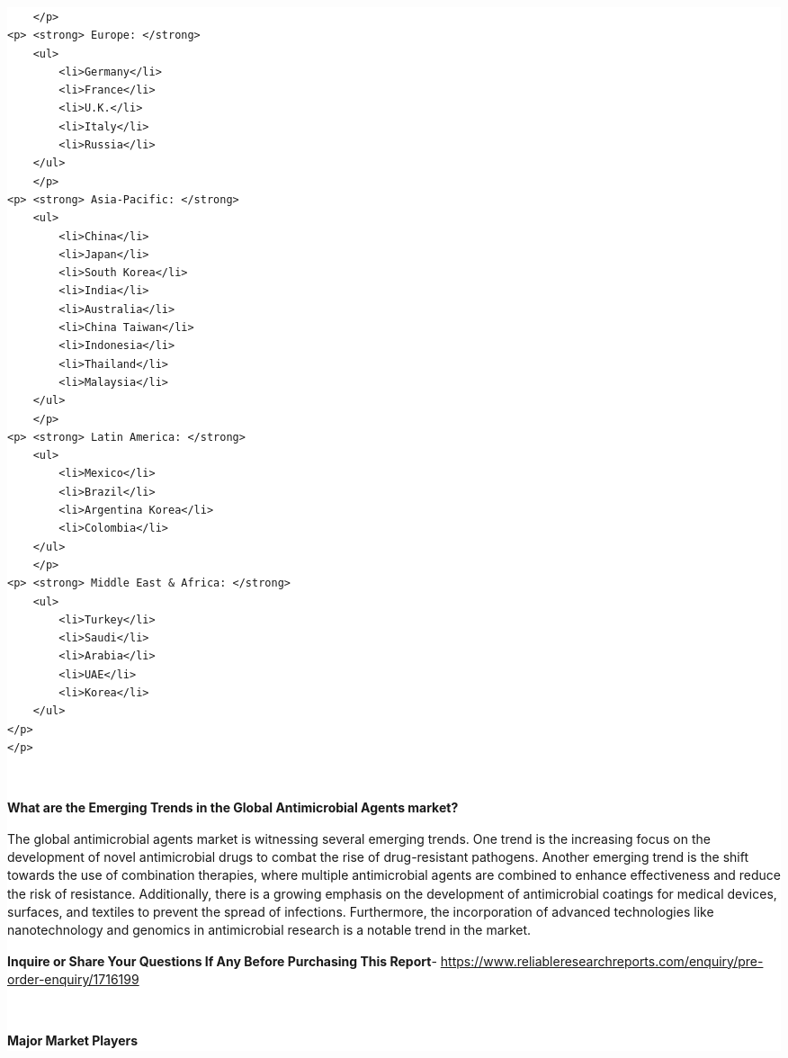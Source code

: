         </p> 
    <p> <strong> Europe: </strong>
        <ul>
            <li>Germany</li>
            <li>France</li>
            <li>U.K.</li>
            <li>Italy</li>
            <li>Russia</li>
        </ul>
        </p> 
    <p> <strong> Asia-Pacific: </strong>
        <ul>
            <li>China</li>
            <li>Japan</li>
            <li>South Korea</li>
            <li>India</li>
            <li>Australia</li>
            <li>China Taiwan</li>
            <li>Indonesia</li>
            <li>Thailand</li>
            <li>Malaysia</li>
        </ul>
        </p> 
    <p> <strong> Latin America: </strong>
        <ul>
            <li>Mexico</li>
            <li>Brazil</li>
            <li>Argentina Korea</li>
            <li>Colombia</li>
        </ul>
        </p> 
    <p> <strong> Middle East & Africa: </strong>
        <ul>
            <li>Turkey</li>
            <li>Saudi</li>
            <li>Arabia</li>
            <li>UAE</li>
            <li>Korea</li>
        </ul>
    </p>
    </p>
<p>&nbsp;</p>
<p><strong>What are the Emerging Trends in the Global Antimicrobial Agents market?</strong></p>
<p><p>The global antimicrobial agents market is witnessing several emerging trends. One trend is the increasing focus on the development of novel antimicrobial drugs to combat the rise of drug-resistant pathogens. Another emerging trend is the shift towards the use of combination therapies, where multiple antimicrobial agents are combined to enhance effectiveness and reduce the risk of resistance. Additionally, there is a growing emphasis on the development of antimicrobial coatings for medical devices, surfaces, and textiles to prevent the spread of infections. Furthermore, the incorporation of advanced technologies like nanotechnology and genomics in antimicrobial research is a notable trend in the market.</p></p>
<p><strong>Inquire or Share Your Questions If Any Before Purchasing This Report</strong>- <a href="https://www.reliableresearchreports.com/enquiry/pre-order-enquiry/1716199">https://www.reliableresearchreports.com/enquiry/pre-order-enquiry/1716199</a></p>
<p>&nbsp;</p>
<p><strong>Major Market Players</strong></p>